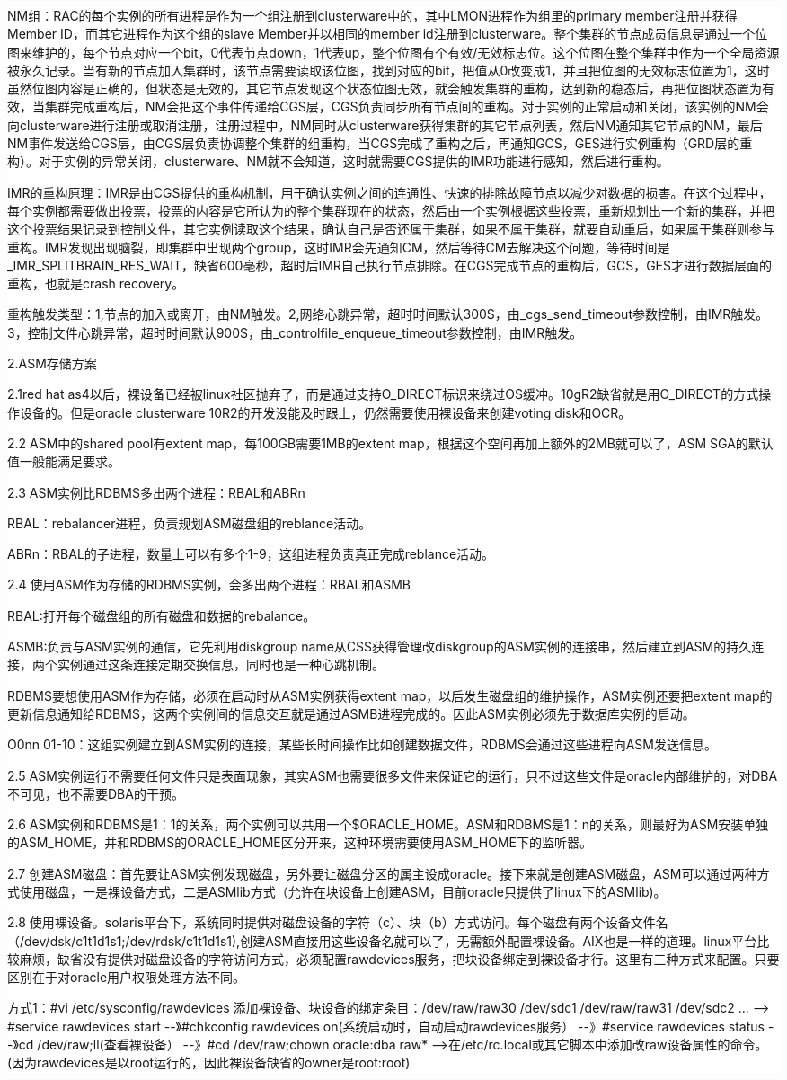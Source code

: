 NM组：RAC的每个实例的所有进程是作为一个组注册到clusterware中的，其中LMON进程作为组里的primary member注册并获得Member ID，而其它进程作为这个组的slave Member并以相同的member id注册到clusterware。整个集群的节点成员信息是通过一个位图来维护的，每个节点对应一个bit，0代表节点down，1代表up，整个位图有个有效/无效标志位。这个位图在整个集群中作为一个全局资源被永久记录。当有新的节点加入集群时，该节点需要读取该位图，找到对应的bit，把值从0改变成1，并且把位图的无效标志位置为1，这时虽然位图内容是正确的，但状态是无效的，其它节点发现这个状态位图无效，就会触发集群的重构，达到新的稳态后，再把位图状态置为有效，当集群完成重构后，NM会把这个事件传递给CGS层，CGS负责同步所有节点间的重构。对于实例的正常启动和关闭，该实例的NM会向clusterware进行注册或取消注册，注册过程中，NM同时从clusterware获得集群的其它节点列表，然后NM通知其它节点的NM，最后NM事件发送给CGS层，由CGS层负责协调整个集群的组重构，当CGS完成了重构之后，再通知GCS，GES进行实例重构（GRD层的重构）。对于实例的异常关闭，clusterware、NM就不会知道，这时就需要CGS提供的IMR功能进行感知，然后进行重构。

IMR的重构原理：IMR是由CGS提供的重构机制，用于确认实例之间的连通性、快速的排除故障节点以减少对数据的损害。在这个过程中，每个实例都需要做出投票，投票的内容是它所认为的整个集群现在的状态，然后由一个实例根据这些投票，重新规划出一个新的集群，并把这个投票结果记录到控制文件，其它实例读取这个结果，确认自己是否还属于集群，如果不属于集群，就要自动重启，如果属于集群则参与重构。IMR发现出现脑裂，即集群中出现两个group，这时IMR会先通知CM，然后等待CM去解决这个问题，等待时间是_IMR_SPLITBRAIN_RES_WAIT，缺省600毫秒，超时后IMR自己执行节点排除。在CGS完成节点的重构后，GCS，GES才进行数据层面的重构，也就是crash recovery。

重构触发类型：1,节点的加入或离开，由NM触发。2,网络心跳异常，超时时间默认300S，由_cgs_send_timeout参数控制，由IMR触发。3，控制文件心跳异常，超时时间默认900S，由_controlfile_enqueue_timeout参数控制，由IMR触发。

 

 

2.ASM存储方案

 

2.1red hat as4以后，裸设备已经被linux社区抛弃了，而是通过支持O_DIRECT标识来绕过OS缓冲。10gR2缺省就是用O_DIRECT的方式操作设备的。但是oracle clusterware 10R2的开发没能及时跟上，仍然需要使用裸设备来创建voting disk和OCR。

2.2 ASM中的shared pool有extent map，每100GB需要1MB的extent map，根据这个空间再加上额外的2MB就可以了，ASM SGA的默认值一般能满足要求。

2.3 ASM实例比RDBMS多出两个进程：RBAL和ABRn

RBAL：rebalancer进程，负责规划ASM磁盘组的reblance活动。

ABRn：RBAL的子进程，数量上可以有多个1-9，这组进程负责真正完成reblance活动。

2.4 使用ASM作为存储的RDBMS实例，会多出两个进程：RBAL和ASMB

RBAL:打开每个磁盘组的所有磁盘和数据的rebalance。

ASMB:负责与ASM实例的通信，它先利用diskgroup name从CSS获得管理改diskgroup的ASM实例的连接串，然后建立到ASM的持久连接，两个实例通过这条连接定期交换信息，同时也是一种心跳机制。

RDBMS要想使用ASM作为存储，必须在启动时从ASM实例获得extent map，以后发生磁盘组的维护操作，ASM实例还要把extent map的更新信息通知给RDBMS，这两个实例间的信息交互就是通过ASMB进程完成的。因此ASM实例必须先于数据库实例的启动。

O0nn 01-10：这组实例建立到ASM实例的连接，某些长时间操作比如创建数据文件，RDBMS会通过这些进程向ASM发送信息。

2.5 ASM实例运行不需要任何文件只是表面现象，其实ASM也需要很多文件来保证它的运行，只不过这些文件是oracle内部维护的，对DBA不可见，也不需要DBA的干预。

2.6 ASM实例和RDBMS是1：1的关系，两个实例可以共用一个$ORACLE_HOME。ASM和RDBMS是1：n的关系，则最好为ASM安装单独的ASM_HOME，并和RDBMS的ORACLE_HOME区分开来，这种环境需要使用ASM_HOME下的监听器。

2.7 创建ASM磁盘：首先要让ASM实例发现磁盘，另外要让磁盘分区的属主设成oracle。接下来就是创建ASM磁盘，ASM可以通过两种方式使用磁盘，一是裸设备方式，二是ASMlib方式（允许在块设备上创建ASM，目前oracle只提供了linux下的ASMlib)。

2.8 使用裸设备。solaris平台下，系统同时提供对磁盘设备的字符（c）、块（b）方式访问。每个磁盘有两个设备文件名（/dev/dsk/c1t1d1s1;/dev/rdsk/c1t1d1s1),创建ASM直接用这些设备名就可以了，无需额外配置裸设备。AIX也是一样的道理。linux平台比较麻烦，缺省没有提供对磁盘设备的字符访问方式，必须配置rawdevices服务，把块设备绑定到裸设备才行。这里有三种方式来配置。只要区别在于对oracle用户权限处理方法不同。

方式1：#vi /etc/sysconfig/rawdevices 添加裸设备、块设备的绑定条目：/dev/raw/raw30 /dev/sdc1     /dev/raw/raw31 /dev/sdc2   ...  --> #service rawdevices start  --》#chkconfig rawdevices on(系统启动时，自动启动rawdevices服务）  --》#service rawdevices status  --》cd /dev/raw;ll(查看裸设备）  --》#cd /dev/raw;chown oracle:dba raw*  -->在/etc/rc.local或其它脚本中添加改raw设备属性的命令。(因为rawdevices是以root运行的，因此裸设备缺省的owner是root:root)
